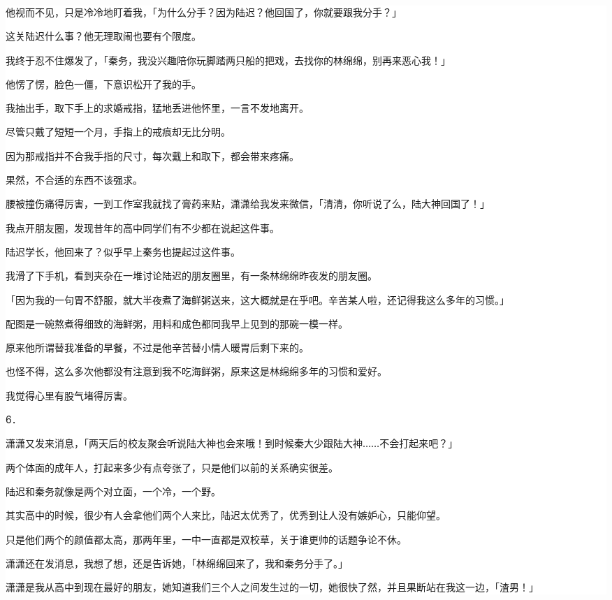 他视而不见，只是冷冷地盯着我，「为什么分手？因为陆迟？他回国了，你就要跟我分手？」


这关陆迟什么事？他无理取闹也要有个限度。


我终于忍不住爆发了，「秦务，我没兴趣陪你玩脚踏两只船的把戏，去找你的林绵绵，别再来恶心我！」


他愣了愣，脸色一僵，下意识松开了我的手。


我抽出手，取下手上的求婚戒指，猛地丢进他怀里，一言不发地离开。


尽管只戴了短短一个月，手指上的戒痕却无比分明。


因为那戒指并不合我手指的尺寸，每次戴上和取下，都会带来疼痛。


果然，不合适的东西不该强求。


腰被撞伤痛得厉害，一到工作室我就找了膏药来贴，潇潇给我发来微信，「清清，你听说了么，陆大神回国了！」


我点开朋友圈，发现昔年的高中同学们有不少都在说起这件事。


陆迟学长，他回来了？似乎早上秦务也提起过这件事。


我滑了下手机，看到夹杂在一堆讨论陆迟的朋友圈里，有一条林绵绵昨夜发的朋友圈。


「因为我的一句胃不舒服，就大半夜煮了海鲜粥送来，这大概就是在乎吧。辛苦某人啦，还记得我这么多年的习惯。」


配图是一碗熬煮得细致的海鲜粥，用料和成色都同我早上见到的那碗一模一样。


原来他所谓替我准备的早餐，不过是他辛苦替小情人暖胃后剩下来的。


也怪不得，这么多次他都没有注意到我不吃海鲜粥，原来这是林绵绵多年的习惯和爱好。


我觉得心里有股气堵得厉害。


6．


潇潇又发来消息，「两天后的校友聚会听说陆大神也会来哦！到时候秦大少跟陆大神……不会打起来吧？」


两个体面的成年人，打起来多少有点夸张了，只是他们以前的关系确实很差。


陆迟和秦务就像是两个对立面，一个冷，一个野。


其实高中的时候，很少有人会拿他们两个人来比，陆迟太优秀了，优秀到让人没有嫉妒心，只能仰望。


只是他们两个的颜值都太高，那两年里，一中一直都是双校草，关于谁更帅的话题争论不休。


潇潇还在发消息，我想了想，还是告诉她，「林绵绵回来了，我和秦务分手了。」


潇潇是我从高中到现在最好的朋友，她知道我们三个人之间发生过的一切，她很快了然，并且果断站在我这一边，「渣男！」
